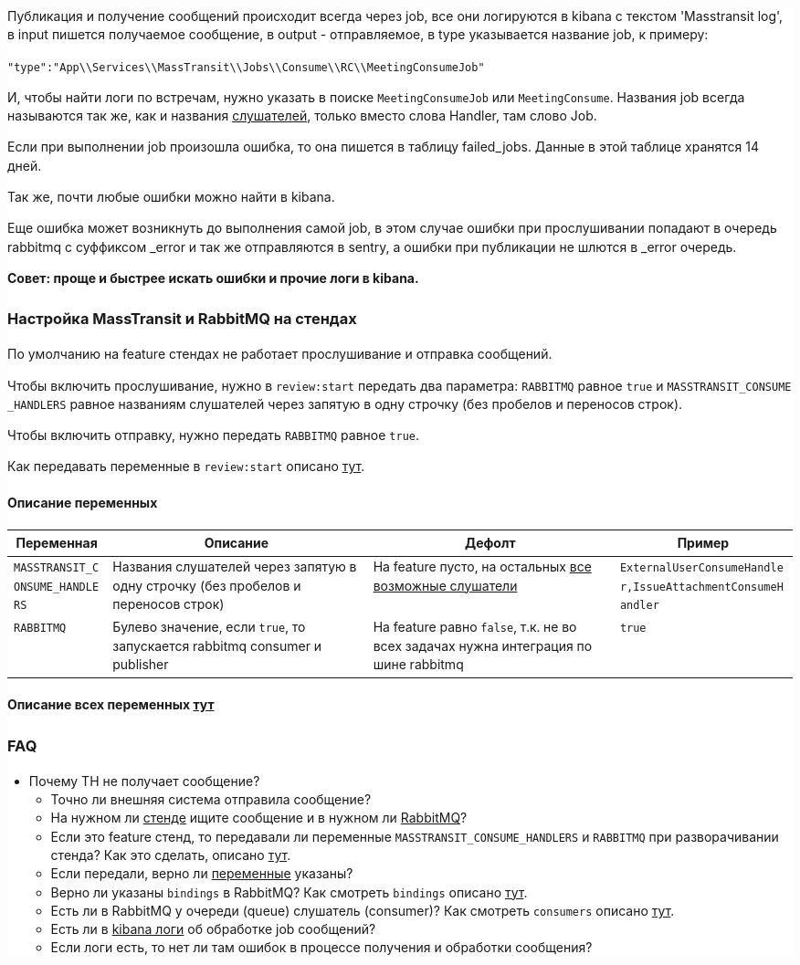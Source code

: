 Публикация и получение сообщений происходит всегда через job, все они логируются в kibana с текстом 'Masstransit log', в
input пишется получаемое сообщение, в output - отправляемое, в type указывается название job, к примеру:

```
"type":"App\\Services\\MassTransit\\Jobs\\Consume\\RC\\MeetingConsumeJob"
```

И, чтобы найти логи по встречам, нужно указать в поиске `MeetingConsumeJob` или `MeetingConsume`. Названия job всегда
называются так же, как и названия [слушателей](#все-возможные-слушатели), только вместо слова Handler, там слово Job.

Если при выполнении job произошла ошибка, то она пишется в таблицу failed_jobs. Данные в этой таблице хранятся 14 дней.

Так же, почти любые ошибки можно найти в kibana.

Еще ошибка может возникнуть до выполнения самой job, в этом случае ошибки при прослушивании попадают в очередь rabbitmq
c суффиксом _error и так же отправляются в sentry, а ошибки при публикации не шлются в _error очередь.

**Совет: проще и быстрее искать ошибки и прочие логи в kibana.**

### Настройка MassTransit и RabbitMQ на стендах <a id="stands-settings"/>

По умолчанию на feature стендах не работает прослушивание и отправка сообщений.

Чтобы включить прослушивание, нужно в `review:start` передать два параметра: `RABBITMQ` равное `true` и
`MASSTRANSIT_CONSUME_HANDLERS` равное названиям слушателей через запятую в одну строчку (без пробелов и переносов 
строк).

Чтобы включить отправку, нужно передать `RABBITMQ` равное `true`.

Как передавать переменные в `review:start` описано [тут](stands.md#стенды).

#### Описание переменных

| Переменная | Описание | Дефолт | Пример |
| --- | --- | --- | --- |
| `MASSTRANSIT_CONSUME_HANDLERS` | Названия слушателей через запятую в одну строчку (без пробелов и переносов строк) | На feature пусто, на остальных [все возможные слушатели](#все-возможные-слушатели) | `ExternalUserConsumeHandler,IssueAttachmentConsumeHandler` |
| `RABBITMQ` | Булево значение, если `true`, то запускается rabbitmq consumer и publisher | На feature равно `false`, т.к. не во всех задачах нужна интеграция по шине rabbitmq | `true` |

#### Описание всех переменных [тут](stands.md#все-переменные-feature-стендов)

### FAQ

* Почему ТН не получает сообщение?
    * Точно ли внешняя система отправила сообщение?
    * На нужном ли [стенде](stands.md#стенды) ищите сообщение и в нужном ли [RabbitMQ](#rabbitmq-addresses)?
    * Если это feature стенд, то передавали ли переменные `MASSTRANSIT_CONSUME_HANDLERS` и `RABBITMQ` при разворачивании
      стенда? Как это сделать, описано [тут](#stands-settings).
    * Если передали, верно ли [переменные](#описание-переменных) указаны?
    * Верно ли указаны `bindings` в RabbitMQ? Как смотреть `bindings`
      описано [тут](#получение-сообщения-от-внешней-системы).
    * Есть ли в RabbitMQ у очереди (queue) слушатель (consumer)? Как смотреть `consumers`
      описано [тут](#rabbitmq-queue-consumers).
    * Есть ли в [kibana логи](#отслеживание-процесса-публикации-и-получения-сообщений) об обработке job сообщений?
    * Если логи есть, то нет ли там ошибок в процессе получения и обработки сообщения?